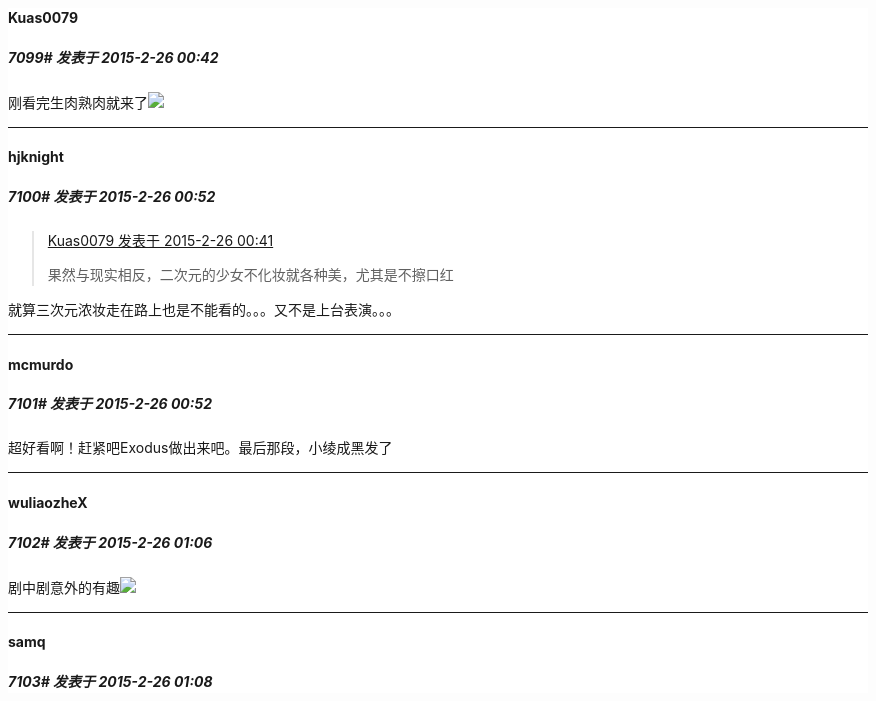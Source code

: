 ####  Kuas0079  
##### 7099#       发表于 2015-2-26 00:42




刚看完生肉熟肉就来了<img src="https://static.saraba1st.com/image/smiley/face/149.gif" referrerpolicy="no-referrer">







-----

####  hjknight  
##### 7100#       发表于 2015-2-26 00:52



<blockquote><a href="httphttps://bbs.saraba1st.com/2b/forum.php?mod=redirect&amp;goto=findpost&amp;pid=28176866&amp;ptid=1047378" target="_blank">Kuas0079 发表于 2015-2-26 00:41</a>

果然与现实相反，二次元的少女不化妆就各种美，尤其是不擦口红</blockquote>
就算三次元浓妆走在路上也是不能看的。。。又不是上台表演。。。







-----

####  mcmurdo  
##### 7101#       发表于 2015-2-26 00:52




超好看啊！赶紧吧Exodus做出来吧。最后那段，小绫成黑发了







-----

####  wuliaozheX  
##### 7102#       发表于 2015-2-26 01:06




剧中剧意外的有趣<img src="https://static.saraba1st.com/image/smiley/face/18.gif" referrerpolicy="no-referrer">







-----

####  samq  
##### 7103#       发表于 2015-2-26 01:08
